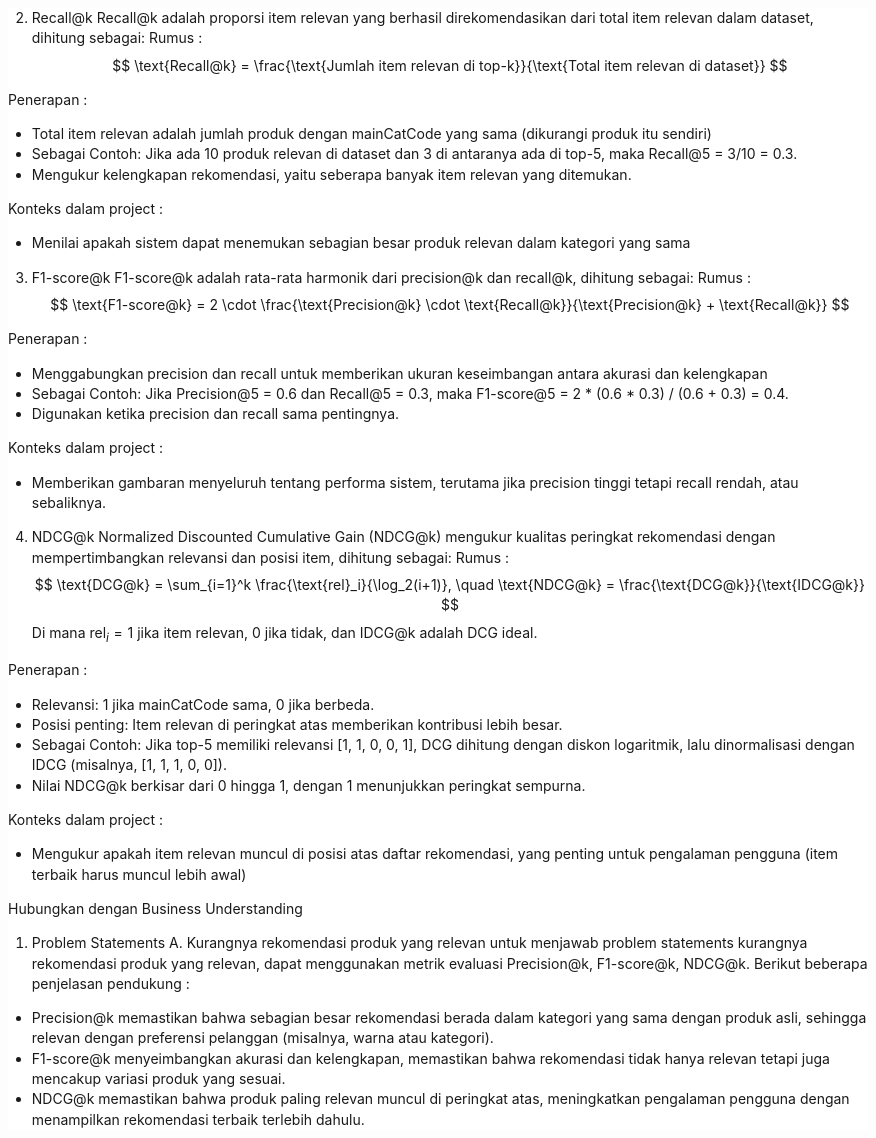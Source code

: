 2. Recall@k
Recall@k adalah proporsi item relevan yang berhasil direkomendasikan dari total item relevan dalam dataset, dihitung sebagai:
Rumus :
$$ \text{Recall@k} = \frac{\text{Jumlah item relevan di top-k}}{\text{Total item relevan di dataset}} $$

Penerapan :
- Total item relevan adalah jumlah produk dengan mainCatCode yang sama (dikurangi produk itu sendiri)
- Sebagai Contoh: Jika ada 10 produk relevan di dataset dan 3 di antaranya ada di top-5, maka Recall@5 = 3/10 = 0.3.
- Mengukur kelengkapan rekomendasi, yaitu seberapa banyak item relevan yang ditemukan.

Konteks dalam project :
- Menilai apakah sistem dapat menemukan sebagian besar produk relevan dalam kategori yang sama

3. F1-score@k
F1-score@k adalah rata-rata harmonik dari precision@k dan recall@k, dihitung sebagai:
Rumus :
$$ \text{F1-score@k} = 2 \cdot \frac{\text{Precision@k} \cdot \text{Recall@k}}{\text{Precision@k} + \text{Recall@k}} $$

Penerapan :
- Menggabungkan precision dan recall untuk memberikan ukuran keseimbangan antara akurasi dan kelengkapan
- Sebagai Contoh: Jika Precision@5 = 0.6 dan Recall@5 = 0.3, maka F1-score@5 = 2 * (0.6 * 0.3) / (0.6 + 0.3) = 0.4.
- Digunakan ketika precision dan recall sama pentingnya.

Konteks dalam project :
- Memberikan gambaran menyeluruh tentang performa sistem, terutama jika precision tinggi tetapi recall rendah, atau sebaliknya.

4. NDCG@k
Normalized Discounted Cumulative Gain (NDCG@k) mengukur kualitas peringkat rekomendasi dengan mempertimbangkan relevansi dan posisi item, dihitung sebagai:
Rumus :
$$ \text{DCG@k} = \sum_{i=1}^k \frac{\text{rel}_i}{\log_2(i+1)}, \quad \text{NDCG@k} = \frac{\text{DCG@k}}{\text{IDCG@k}} $$
Di mana $\text{rel}_i = 1$ jika item relevan, 0 jika tidak, dan $\text{IDCG@k}$ adalah DCG ideal.

Penerapan :
- Relevansi: 1 jika mainCatCode sama, 0 jika berbeda.
- Posisi penting: Item relevan di peringkat atas memberikan kontribusi lebih besar.
- Sebagai Contoh: Jika top-5 memiliki relevansi [1, 1, 0, 0, 1], DCG dihitung dengan diskon logaritmik, lalu dinormalisasi dengan IDCG (misalnya, [1, 1, 1, 0, 0]).
- Nilai NDCG@k berkisar dari 0 hingga 1, dengan 1 menunjukkan peringkat sempurna.

Konteks dalam project :
- Mengukur apakah item relevan muncul di posisi atas daftar rekomendasi, yang penting untuk pengalaman pengguna (item terbaik harus muncul lebih awal)

Hubungkan dengan Business Understanding
1. Problem Statements
A.  Kurangnya rekomendasi produk yang relevan
untuk menjawab problem statements kurangnya rekomendasi produk yang relevan, dapat menggunakan metrik evaluasi Precision@k, F1-score@k, NDCG@k. Berikut beberapa penjelasan pendukung :
- Precision@k memastikan bahwa sebagian besar rekomendasi berada dalam kategori yang sama dengan produk asli, sehingga relevan dengan preferensi pelanggan (misalnya, warna atau kategori).
- F1-score@k menyeimbangkan akurasi dan kelengkapan, memastikan bahwa rekomendasi tidak hanya relevan tetapi juga mencakup variasi produk yang sesuai.
- NDCG@k memastikan bahwa produk paling relevan muncul di peringkat atas, meningkatkan pengalaman pengguna dengan menampilkan rekomendasi terbaik terlebih dahulu.
